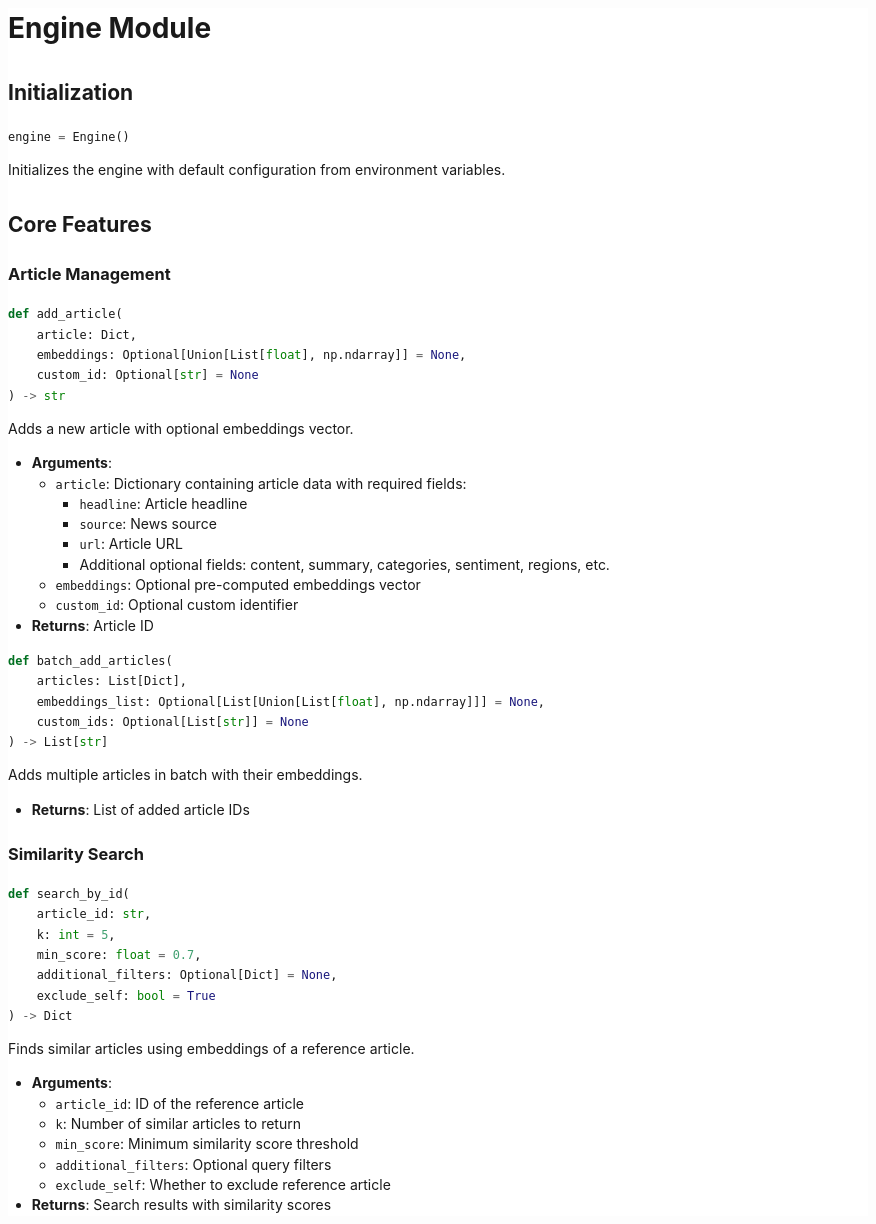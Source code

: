 # Engine Module

## Initialization
```python
engine = Engine()
```
Initializes the engine with default configuration from environment variables.

## Core Features

### Article Management

```python
def add_article(
    article: Dict,
    embeddings: Optional[Union[List[float], np.ndarray]] = None,
    custom_id: Optional[str] = None
) -> str
```
Adds a new article with optional embeddings vector.
- **Arguments**:
  - `article`: Dictionary containing article data with required fields:
    - `headline`: Article headline
    - `source`: News source
    - `url`: Article URL
    - Additional optional fields: content, summary, categories, sentiment, regions, etc.
  - `embeddings`: Optional pre-computed embeddings vector
  - `custom_id`: Optional custom identifier
- **Returns**: Article ID

```python
def batch_add_articles(
    articles: List[Dict],
    embeddings_list: Optional[List[Union[List[float], np.ndarray]]] = None,
    custom_ids: Optional[List[str]] = None
) -> List[str]
```
Adds multiple articles in batch with their embeddings.
- **Returns**: List of added article IDs

### Similarity Search

```python
def search_by_id(
    article_id: str,
    k: int = 5,
    min_score: float = 0.7,
    additional_filters: Optional[Dict] = None,
    exclude_self: bool = True
) -> Dict
```
Finds similar articles using embeddings of a reference article.
- **Arguments**:
  - `article_id`: ID of the reference article
  - `k`: Number of similar articles to return
  - `min_score`: Minimum similarity score threshold
  - `additional_filters`: Optional query filters
  - `exclude_self`: Whether to exclude reference article
- **Returns**: Search results with similarity scores
